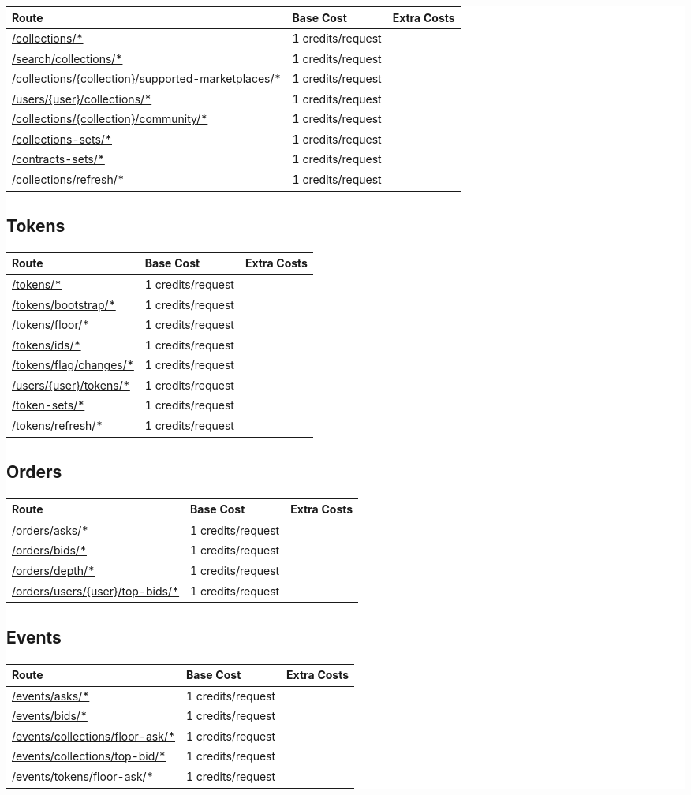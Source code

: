| Route                                                                                                                                         | Base Cost         | Extra Costs |
| :-------------------------------------------------------------------------------------------------------------------------------------------- | :---------------- | :---------- |
| [/collections/\*](https://docs.reservoir.tools/reference/getcollectionsv5)                                                                    | 1 credits/request |             |
| [/search/collections/\*](https://docs.reservoir.tools/reference/getsearchcollectionsv2)                                                       | 1 credits/request |             |
| [/collections/{collection}/supported-marketplaces/\*](https://docs.reservoir.tools/reference/getcollectionscollectionsupportedmarketplacesv1) | 1 credits/request |             |
| [/users/{user}/collections/\*](https://docs.reservoir.tools/reference/getusersusercollectionsv3)                                              | 1 credits/request |             |
| [/collections/{collection}/community/\*](https://docs.reservoir.tools/reference/putcollectionscollectioncommunityv1)                          | 1 credits/request |             |
| [/collections-sets/\*](https://docs.reservoir.tools/reference/postcollectionssetsv1)                                                          | 1 credits/request |             |
| [/contracts-sets/\*](https://docs.reservoir.tools/reference/postcontractssetsv1)                                                              | 1 credits/request |             |
| [/collections/refresh/\*](https://docs.reservoir.tools/reference/postcollectionsrefreshv2)                                                    | 1 credits/request |             |

## Tokens

| Route                                                                                    | Base Cost         | Extra Costs |
| :--------------------------------------------------------------------------------------- | :---------------- | :---------- |
| [/tokens/\*](https://docs.reservoir.tools/reference/gettokensv6)                         | 1 credits/request |             |
| [/tokens/bootstrap/\*](https://docs.reservoir.tools/reference/gettokensbootstrapv1)      | 1 credits/request |             |
| [/tokens/floor/\*](https://docs.reservoir.tools/reference/gettokensfloorv1)              | 1 credits/request |             |
| [/tokens/ids/\*](https://docs.reservoir.tools/reference/gettokensidsv1)                  | 1 credits/request |             |
| [/tokens/flag/changes/\*](https://docs.reservoir.tools/reference/gettokensflagchangesv1) | 1 credits/request |             |
| [/users/{user}/tokens/\*](https://docs.reservoir.tools/reference/getusersusertokensv7)   | 1 credits/request |             |
| [/token-sets/\*](https://docs.reservoir.tools/reference/posttokensetsv2)                 | 1 credits/request |             |
| [/tokens/refresh/\*](https://docs.reservoir.tools/reference/posttokensrefreshv1)         | 1 credits/request |             |

## Orders

| Route                                                                                                  | Base Cost         | Extra Costs |
| :----------------------------------------------------------------------------------------------------- | :---------------- | :---------- |
| [/orders/asks/\*](https://docs.reservoir.tools/reference/getordersasksv4)                              | 1 credits/request |             |
| [/orders/bids/\*](https://docs.reservoir.tools/reference/getordersbidsv5)                              | 1 credits/request |             |
| [/orders/depth/\*](https://docs.reservoir.tools/reference/getordersdepthv1)                            | 1 credits/request |             |
| [/orders/users/{user}/top-bids/\*](https://docs.reservoir.tools/reference/getordersusersusertopbidsv4) | 1 credits/request |             |

## Events

| Route                                                                                                     | Base Cost         | Extra Costs |
| :-------------------------------------------------------------------------------------------------------- | :---------------- | :---------- |
| [/events/asks/\*](https://docs.reservoir.tools/reference/geteventsasksv3)                                 | 1 credits/request |             |
| [/events/bids/\*](https://docs.reservoir.tools/reference/geteventsbidsv3)                                 | 1 credits/request |             |
| [/events/collections/floor-ask/\*](https://docs.reservoir.tools/reference/geteventscollectionsflooraskv2) | 1 credits/request |             |
| [/events/collections/top-bid/\*](https://docs.reservoir.tools/reference/geteventscollectionstopbidv2)     | 1 credits/request |             |
| [/events/tokens/floor-ask/\*](https://api.reservoir.tools/events/tokens/floor-ask/v4)                     | 1 credits/request |             |
